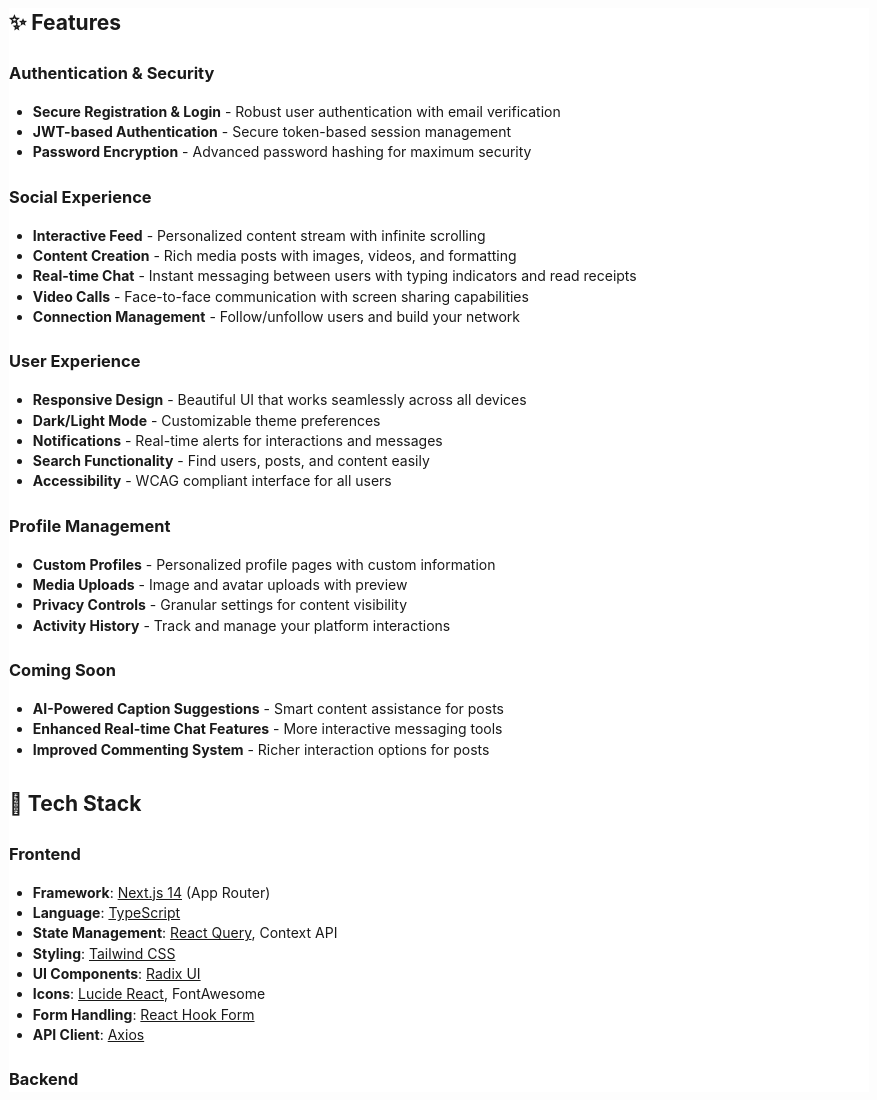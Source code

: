## ✨ Features

### Authentication & Security

- **Secure Registration & Login** - Robust user authentication with email verification
- **JWT-based Authentication** - Secure token-based session management
- **Password Encryption** - Advanced password hashing for maximum security

### Social Experience

- **Interactive Feed** - Personalized content stream with infinite scrolling
- **Content Creation** - Rich media posts with images, videos, and formatting
- **Real-time Chat** - Instant messaging between users with typing indicators and read receipts
- **Video Calls** - Face-to-face communication with screen sharing capabilities
- **Connection Management** - Follow/unfollow users and build your network

### User Experience

- **Responsive Design** - Beautiful UI that works seamlessly across all devices
- **Dark/Light Mode** - Customizable theme preferences
- **Notifications** - Real-time alerts for interactions and messages
- **Search Functionality** - Find users, posts, and content easily
- **Accessibility** - WCAG compliant interface for all users

### Profile Management

- **Custom Profiles** - Personalized profile pages with custom information
- **Media Uploads** - Image and avatar uploads with preview
- **Privacy Controls** - Granular settings for content visibility
- **Activity History** - Track and manage your platform interactions

### Coming Soon

- **AI-Powered Caption Suggestions** - Smart content assistance for posts
- **Enhanced Real-time Chat Features** - More interactive messaging tools
- **Improved Commenting System** - Richer interaction options for posts

## 🚀 Tech Stack

### Frontend

- **Framework**: [Next.js 14](https://nextjs.org/) (App Router)
- **Language**: [TypeScript](https://www.typescriptlang.org/)
- **State Management**: [React Query](https://tanstack.com/query), Context API
- **Styling**: [Tailwind CSS](https://tailwindcss.com/)
- **UI Components**: [Radix UI](https://www.radix-ui.com/)
- **Icons**: [Lucide React](https://lucide.dev/), FontAwesome
- **Form Handling**: [React Hook Form](https://react-hook-form.com/)
- **API Client**: [Axios](https://axios-http.com/)

### Backend
